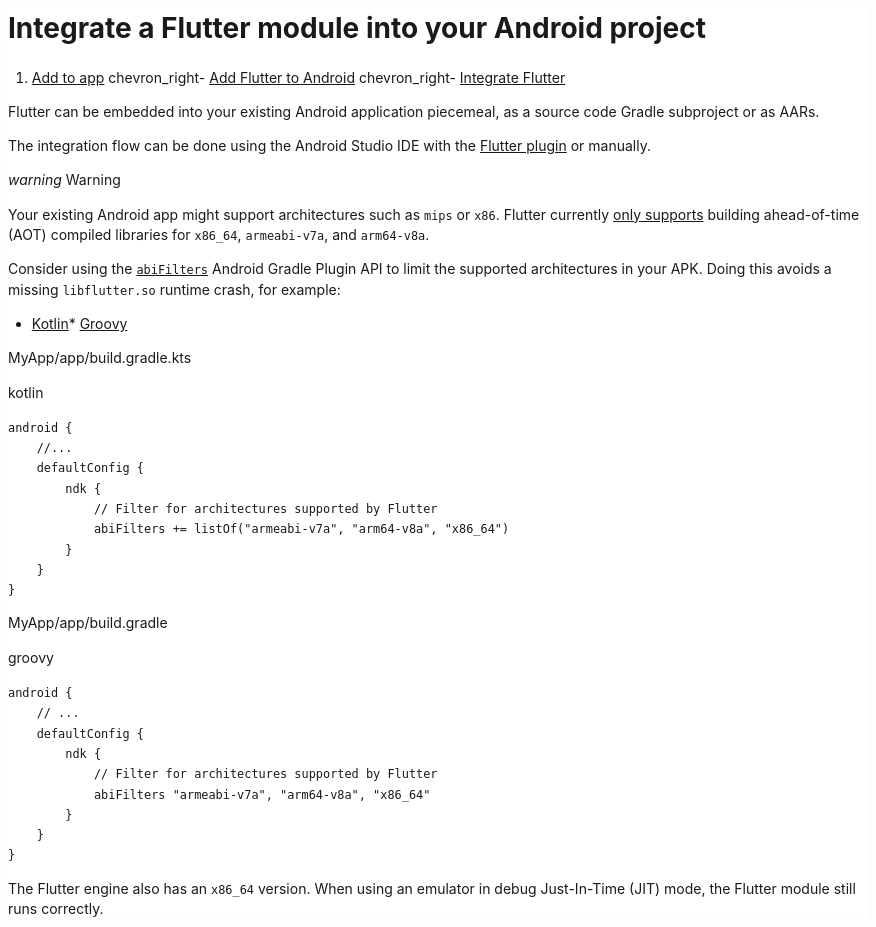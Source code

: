 Integrate a Flutter module into your Android project
====================================================

1. [Add to app](/add-to-app) chevron\_right- [Add Flutter to Android](/add-to-app/android) chevron\_right- [Integrate Flutter](/add-to-app/android/project-setup)

Flutter can be embedded into your existing Android application piecemeal, as a source code Gradle subproject or as AARs.

The integration flow can be done using the Android Studio IDE with the [Flutter plugin](https://plugins.jetbrains.com/plugin/9212-flutter) or manually.

*warning* Warning

Your existing Android app might support architectures such as `mips` or `x86`. Flutter currently [only supports](/resources/faq#what-devices-and-os-versions-does-flutter-run-on) building ahead-of-time (AOT) compiled libraries for `x86_64`, `armeabi-v7a`, and `arm64-v8a`.

Consider using the [`abiFilters`](https://developer.android.com/reference/tools/gradle-api/4.2/com/android/build/api/dsl/Ndk#abiFilters:kotlin.collections.MutableSet) Android Gradle Plugin API to limit the supported architectures in your APK. Doing this avoids a missing `libflutter.so` runtime crash, for example:

* [Kotlin](#89-tab-panel)* [Groovy](#90-tab-panel)

MyApp/app/build.gradle.kts

kotlin

```
android {
    //...
    defaultConfig {
        ndk {
            // Filter for architectures supported by Flutter
            abiFilters += listOf("armeabi-v7a", "arm64-v8a", "x86_64")
        }
    }
}
```

MyApp/app/build.gradle

groovy

```
android {
    // ...
    defaultConfig {
        ndk {
            // Filter for architectures supported by Flutter
            abiFilters "armeabi-v7a", "arm64-v8a", "x86_64"
        }
    }
}
```

The Flutter engine also has an `x86_64` version. When using an emulator in debug Just-In-Time (JIT) mode, the Flutter module still runs correctly.

